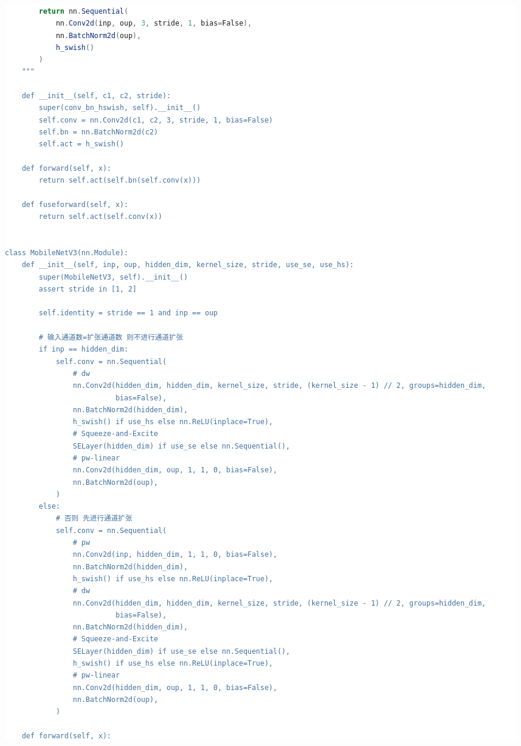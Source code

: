 ```java
        return nn.Sequential(
            nn.Conv2d(inp, oup, 3, stride, 1, bias=False),
            nn.BatchNorm2d(oup),
            h_swish()
        )
    """

    def __init__(self, c1, c2, stride):
        super(conv_bn_hswish, self).__init__()
        self.conv = nn.Conv2d(c1, c2, 3, stride, 1, bias=False)
        self.bn = nn.BatchNorm2d(c2)
        self.act = h_swish()

    def forward(self, x):
        return self.act(self.bn(self.conv(x)))

    def fuseforward(self, x):
        return self.act(self.conv(x))


class MobileNetV3(nn.Module):
    def __init__(self, inp, oup, hidden_dim, kernel_size, stride, use_se, use_hs):
        super(MobileNetV3, self).__init__()
        assert stride in [1, 2]

        self.identity = stride == 1 and inp == oup

        # 输入通道数=扩张通道数 则不进行通道扩张
        if inp == hidden_dim:
            self.conv = nn.Sequential(
                # dw
                nn.Conv2d(hidden_dim, hidden_dim, kernel_size, stride, (kernel_size - 1) // 2, groups=hidden_dim,
                          bias=False),
                nn.BatchNorm2d(hidden_dim),
                h_swish() if use_hs else nn.ReLU(inplace=True),
                # Squeeze-and-Excite
                SELayer(hidden_dim) if use_se else nn.Sequential(),
                # pw-linear
                nn.Conv2d(hidden_dim, oup, 1, 1, 0, bias=False),
                nn.BatchNorm2d(oup),
            )
        else:
            # 否则 先进行通道扩张
            self.conv = nn.Sequential(
                # pw
                nn.Conv2d(inp, hidden_dim, 1, 1, 0, bias=False),
                nn.BatchNorm2d(hidden_dim),
                h_swish() if use_hs else nn.ReLU(inplace=True),
                # dw
                nn.Conv2d(hidden_dim, hidden_dim, kernel_size, stride, (kernel_size - 1) // 2, groups=hidden_dim,
                          bias=False),
                nn.BatchNorm2d(hidden_dim),
                # Squeeze-and-Excite
                SELayer(hidden_dim) if use_se else nn.Sequential(),
                h_swish() if use_hs else nn.ReLU(inplace=True),
                # pw-linear
                nn.Conv2d(hidden_dim, oup, 1, 1, 0, bias=False),
                nn.BatchNorm2d(oup),
            )

    def forward(self, x):
```

[YOLOv5_0]: https://blog.csdn.net/weixin_43334693/article/details/130564848?spm=1001.2014.3001.5501
[YOLOv5_1_SE]: https://blog.csdn.net/weixin_43334693/article/details/130551913?spm=1001.2014.3001.5501
[YOLOv5_2_CBAM]: https://blog.csdn.net/weixin_43334693/article/details/130587102?spm=1001.2014.3001.5501
[YOLOv5_3_CA]: https://blog.csdn.net/weixin_43334693/article/details/130619604?spm=1001.2014.3001.5501
[YOLOv5_4_ECA]: https://blog.csdn.net/weixin_43334693/article/details/130641318?spm=1001.2014.3001.5501
[_ _MobileNetV3_]: #%C2%A0%F0%9F%9A%80%20%E4%B8%80%E3%80%81MobileNetV3%E5%8E%9F%E7%90%86%C2%A0
[1.1 MobileNetV3]: #1.1%C2%A0MobileNetV3%E7%AE%80%E4%BB%8B
[1.2 MobileNetV3]: #1.2%C2%A0MobileNetV3%E7%9B%B8%E5%85%B3%E6%8A%80%E6%9C%AF
[_YOLOv5_MobileNetV3_small]: #%F0%9F%9A%80%E4%BA%8C%E3%80%81%E6%B7%BB%E5%8A%A0ECA%E6%B3%A8%E6%84%8F%E5%8A%9B%E6%9C%BA%E5%88%B6%E6%96%B9%E6%B3%95%EF%BC%88%E5%8D%95%E7%8B%AC%E5%8A%A0%EF%BC%89%C2%A0
[2.1 _]: #2.1%20%E6%B7%BB%E5%8A%A0%E9%A1%BA%E5%BA%8F%C2%A0
[2.2 _]: #2.2%20%E5%85%B7%E4%BD%93%E6%B7%BB%E5%8A%A0%E6%AD%A5%E9%AA%A4%C2%A0%C2%A0
[common.py_MobileNetV3]: #%E7%AC%AC%E2%91%A0%E6%AD%A5%EF%BC%9A%E5%9C%A8common.py%E4%B8%AD%E6%B7%BB%E5%8A%A0SE%E6%A8%A1%E5%9D%97
[yolo.py_parse_model]: #%E7%AC%AC%E2%91%A1%E6%AD%A5%EF%BC%9A%E5%9C%A8yolo.py%E6%96%87%E4%BB%B6%E9%87%8C%E7%9A%84parse_model%E5%87%BD%E6%95%B0%E5%8A%A0%E5%85%A5%E7%B1%BB%E5%90%8D
[yaml_]: #%E7%AC%AC%E2%91%A2%E6%AD%A5%EF%BC%9A%E5%88%9B%E5%BB%BA%E8%87%AA%E5%AE%9A%E4%B9%89%E7%9A%84yaml%E6%96%87%E4%BB%B6%C2%A0%C2%A0
[Link 1]: #%C2%A0%E7%AC%AC%E2%91%A3%E6%AD%A5%EF%BC%9A%E9%AA%8C%E8%AF%81%E6%98%AF%E5%90%A6%E5%8A%A0%E5%85%A5%E6%88%90%E5%8A%9F
[train.py_ _--cfg]: #%E7%AC%AC%E2%91%A4%E6%AD%A5%EF%BC%9A%E4%BF%AE%E6%94%B9train.py%E4%B8%AD%C2%A0%E2%80%98--cfg%E2%80%99%E9%BB%98%E8%AE%A4%E5%8F%82%E6%95%B0
[_YOLOv5_MobileNetV3_large]: #%F0%9F%9A%80%20%E4%B8%89%E3%80%81YOLOv5%E7%BB%93%E5%90%88MobileNetV3_large
[YOLOv5]: #%F0%9F%8C%9F%E6%9C%AC%E4%BA%BAYOLOv5%E7%B3%BB%E5%88%97%E5%AF%BC%E8%88%AA
[3_MobileNetV3_]: https://blog.csdn.net/weixin_43334693/article/details/130834849?csdn_share_tail=%7B%22type%22%3A%22blog%22%2C%22rType%22%3A%22article%22%2C%22rId%22%3A%22130834849%22%2C%22source%22%3A%22weixin_43334693%22%7D
[Link 2]: https://so.csdn.net/so/search?q=%E6%BF%80%E6%B4%BB%E5%87%BD%E6%95%B0&spm=1001.2101.3001.7020
[YOLOv5 1]: https://so.csdn.net/so/search?q=YOLOv5%E6%BA%90%E7%A0%81&spm=1001.2101.3001.7020
[YOLOv5_1]: https://blog.csdn.net/weixin_43334693/article/details/129356033?spm=1001.2014.3001.5501
[YOLOv5_2_detect.py]: https://blog.csdn.net/weixin_43334693/article/details/129349094?spm=1001.2014.3001.5501
[YOLOv5_3_train.py]: https://blog.csdn.net/weixin_43334693/article/details/129460666?spm=1001.2014.3001.5501
[YOLOv5_4_val_test_.py]: https://blog.csdn.net/weixin_43334693/article/details/129649553?spm=1001.2014.3001.5501
[YOLOv5_5_yolov5s.yaml]: https://blog.csdn.net/weixin_43334693/article/details/129697521?spm=1001.2014.3001.5501
[YOLOv5_6_1_yolo.py]: https://blog.csdn.net/weixin_43334693/article/details/129803802?spm=1001.2014.3001.5501
[YOLOv5_7_2_common.py]: https://blog.csdn.net/weixin_43334693/article/details/129854764?spm=1001.2014.3001.5501
[YOLOv5_1 1]: https://blog.csdn.net/weixin_43334693/article/details/129981848?spm=1001.2014.3001.5501
[YOLOv5_2_labelimg]: https://blog.csdn.net/weixin_43334693/article/details/129995604?spm=1001.2014.3001.5501
[YOLOv5_3]: https://blog.csdn.net/weixin_43334693/article/details/130025866?spm=1001.2014.3001.5501
[YOLOv5_4]: https://blog.csdn.net/weixin_43334693/article/details/130043351?spm=1001.2014.3001.5501
[YOLOv5_5_pyqt5]: https://blog.csdn.net/weixin_43334693/article/details/130044342?spm=1001.2014.3001.5501
[YOLOv5-_YOLOv5 _MobileNet]: ?vd_source=725f2b2a52500df1eaed63206ebe0ab2
[YOLOv5_v7 _ MobileNetV3_-CSDN]: https://blog.csdn.net/weixin_43694096/article/details/128522041?ops_request_misc=%257B%2522request%255Fid%2522%253A%2522168482817016800217283178%2522%252C%2522scm%2522%253A%252220140713.130102334..%2522%257D&request_id=168482817016800217283178&biz_id=0&utm_medium=distribute.pc_search_result.none-task-blog-2~all~top_click~default-5-128522041-null-null.142%5Ev87%5Einsert_down28v1,239%5Ev2%5Einsert_chatgpt&utm_term=mobilenetv3%E4%B8%8Eyolov5%E7%BB%93%E5%90%88&spm=1018.2226.3001.4187